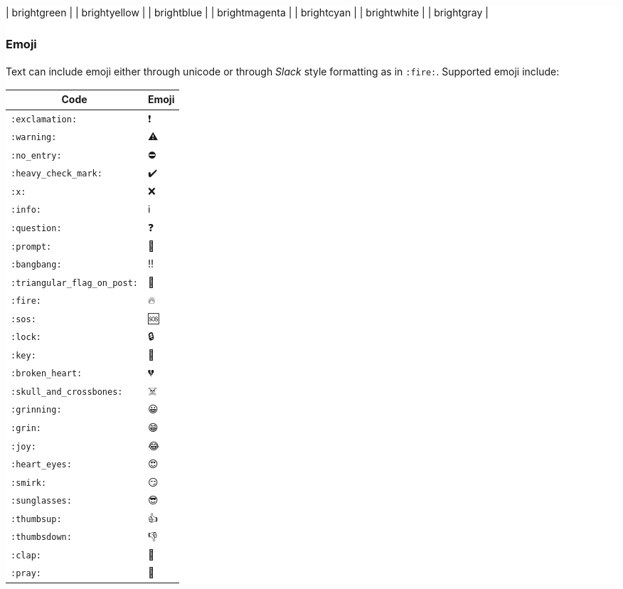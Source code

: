 | brightgreen   |
| brightyellow  |
| brightblue    |
| brightmagenta |
| brightcyan    |
| brightwhite   |
| brightgray    |

### Emoji

Text can include emoji either through unicode or through _Slack_ style formatting as in `:fire:`. Supported emoji include:

| Code                        | Emoji  |
| --------------------------- | ------ |
| `:exclamation:`             | ❗     |
| `:warning:`                 | ⚠️   |
| `:no_entry:`                | ⛔     |
| `:heavy_check_mark:`        | ✔️   |
| `:x:`                       | ❌     |
| `:info:`                    | ℹ️    |
| `:question:`                | ❓     |
| `:prompt:`                  | 💬    |
| `:bangbang:`                | ‼️    |
| `:triangular_flag_on_post:` | 🚩    |
| `:fire:`                    | 🔥    |
| `:sos:`                     | 🆘     |
| `:lock:`                    | 🔒    |
| `:key:`                     | 🔑    |
| `:broken_heart:`            | 💔    |
| `:skull_and_crossbones:`    | ☠️   |
| `:grinning:`                | 😀    |
| `:grin:`                    | 😁    |
| `:joy:`                     | 😂    |
| `:heart_eyes:`              | 😍    |
| `:smirk:`                   | 😏    |
| `:sunglasses:`              | 😎    |
| `:thumbsup:`                | 👍    |
| `:thumbsdown:`              | 👎    |
| `:clap:`                    | 👏    |
| `:pray:`                    | 🙏    |